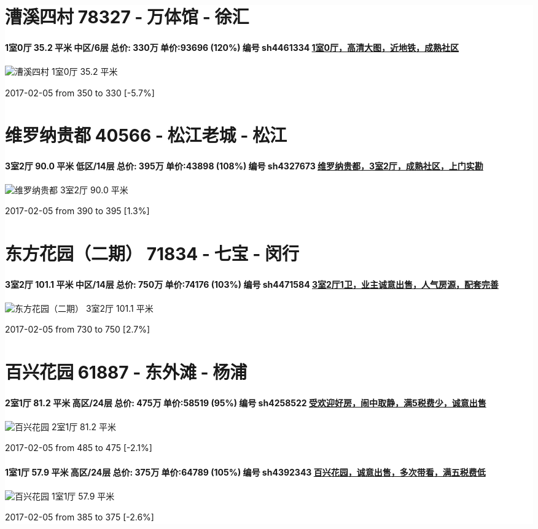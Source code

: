     


# 漕溪四村 78327 - 万体馆 - 徐汇

#### 1室0厅 35.2 平米 中区/6层 总价: 330万 单价:93696 (120%) 编号 sh4461334 [1室0厅，高清大图，近地铁，成熟社区](https://href.li/?http://sh.lianjia.com/ershoufang/sh4461334.html)

![漕溪四村 1室0厅 35.2 平米](http://cdn1.dooioo.com/fetch/vp/fy/gi/20161226/644d2c14-0e5b-4f1d-9c27-32a5f4404ae6.jpg_200x150.jpg)

2017-02-05 from 350 to 330 [-5.7%]

    


# 维罗纳贵都 40566 - 松江老城 - 松江

#### 3室2厅 90.0 平米 低区/14层 总价: 395万 单价:43898 (108%) 编号 sh4327673 [维罗纳贵都，3室2厅，成熟社区，上门实勘](https://href.li/?http://sh.lianjia.com/ershoufang/sh4327673.html)

![维罗纳贵都 3室2厅 90.0 平米](http://cdn1.dooioo.com/fetch/vp/fy/gi/20161015/637fc818-587f-4e6a-9695-331765e1f805.jpg_200x150.jpg)

2017-02-05 from 390 to 395 [1.3%]

    


# 东方花园（二期） 71834 - 七宝 - 闵行

#### 3室2厅 101.1 平米 中区/14层 总价: 750万 单价:74176 (103%) 编号 sh4471584 [3室2厅1卫，业主诚意出售，人气房源，配套完善](https://href.li/?http://sh.lianjia.com/ershoufang/sh4471584.html)

![东方花园（二期） 3室2厅 101.1 平米](http://cdn1.dooioo.com/fetch/vp/fy/gi/20170103/35217606-c599-41bb-ad31-6f82ec2c2cc6.jpg_200x150.jpg)

2017-02-05 from 730 to 750 [2.7%]

    


# 百兴花园 61887 - 东外滩 - 杨浦

#### 2室1厅 81.2 平米 高区/24层 总价: 475万 单价:58519 (95%) 编号 sh4258522 [受欢迎好房，闹中取静，满5税费少，诚意出售](https://href.li/?http://sh.lianjia.com/ershoufang/sh4258522.html)

![百兴花园 2室1厅 81.2 平米](http://cdn1.dooioo.com/fetch/vp/fy/gi/20160909/8db71061-bb59-4ba8-83e6-1828ef4b9617.jpg_200x150.jpg)

2017-02-05 from 485 to 475 [-2.1%]

    
#### 1室1厅 57.9 平米 高区/24层 总价: 375万 单价:64789 (105%) 编号 sh4392343 [百兴花园，诚意出售，多次带看，满五税费低](https://href.li/?http://sh.lianjia.com/ershoufang/sh4392343.html)

![百兴花园 1室1厅 57.9 平米](http://cdn1.dooioo.com/fetch/vp/fy/gi/20161115/f38c4b67-618f-4b3e-ac93-614b6a933304.jpg_200x150.jpg)

2017-02-05 from 385 to 375 [-2.6%]

    


